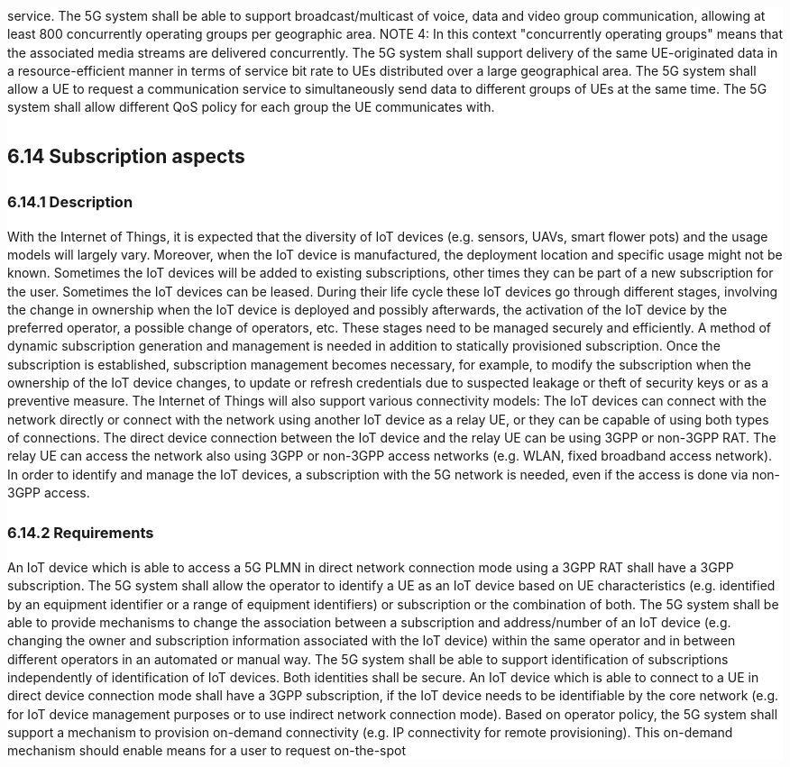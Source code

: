 service.
The 5G system shall be able to support broadcast/multicast of voice, data and
video group communication, allowing at least 800 concurrently operating groups
per geographic area.
NOTE 4: In this context \"concurrently operating groups\" means that the
associated media streams are delivered concurrently.
The 5G system shall support delivery of the same UE-originated data in a
resource-efficient manner in terms of service bit rate to UEs distributed over
a large geographical area.
The 5G system shall allow a UE to request a communication service to
simultaneously send data to different groups of UEs at the same time.
The 5G system shall allow different QoS policy for each group the UE
communicates with.
## 6.14 Subscription aspects
### 6.14.1 Description
With the Internet of Things, it is expected that the diversity of IoT devices
(e.g. sensors, UAVs, smart flower pots) and the usage models will largely
vary. Moreover, when the IoT device is manufactured, the deployment location
and specific usage might not be known. Sometimes the IoT devices will be added
to existing subscriptions, other times they can be part of a new subscription
for the user. Sometimes the IoT devices can be leased. During their life cycle
these IoT devices go through different stages, involving the change in
ownership when the IoT device is deployed and possibly afterwards, the
activation of the IoT device by the preferred operator, a possible change of
operators, etc. These stages need to be managed securely and efficiently. A
method of dynamic subscription generation and management is needed in addition
to statically provisioned subscription. Once the subscription is established,
subscription management becomes necessary, for example, to modify the
subscription when the ownership of the IoT device changes, to update or
refresh credentials due to suspected leakage or theft of security keys or as a
preventive measure.
The Internet of Things will also support various connectivity models: The IoT
devices can connect with the network directly or connect with the network
using another IoT device as a relay UE, or they can be capable of using both
types of connections. The direct device connection between the IoT device and
the relay UE can be using 3GPP or non-3GPP RAT. The relay UE can access the
network also using 3GPP or non-3GPP access networks (e.g. WLAN, fixed
broadband access network). In order to identify and manage the IoT devices, a
subscription with the 5G network is needed, even if the access is done via
non-3GPP access.
### 6.14.2 Requirements
An IoT device which is able to access a 5G PLMN in direct network connection
mode using a 3GPP RAT shall have a 3GPP subscription.
The 5G system shall allow the operator to identify a UE as an IoT device based
on UE characteristics (e.g. identified by an equipment identifier or a range
of equipment identifiers) or subscription or the combination of both.
The 5G system shall be able to provide mechanisms to change the association
between a subscription and address/number of an IoT device (e.g. changing the
owner and subscription information associated with the IoT device) within the
same operator and in between different operators in an automated or manual
way.
The 5G system shall be able to support identification of subscriptions
independently of identification of IoT devices. Both identities shall be
secure.
An IoT device which is able to connect to a UE in direct device connection
mode shall have a 3GPP subscription, if the IoT device needs to be
identifiable by the core network (e.g. for IoT device management purposes or
to use indirect network connection mode).
Based on operator policy, the 5G system shall support a mechanism to provision
on-demand connectivity (e.g. IP connectivity for remote provisioning). This
on-demand mechanism should enable means for a user to request on-the-spot